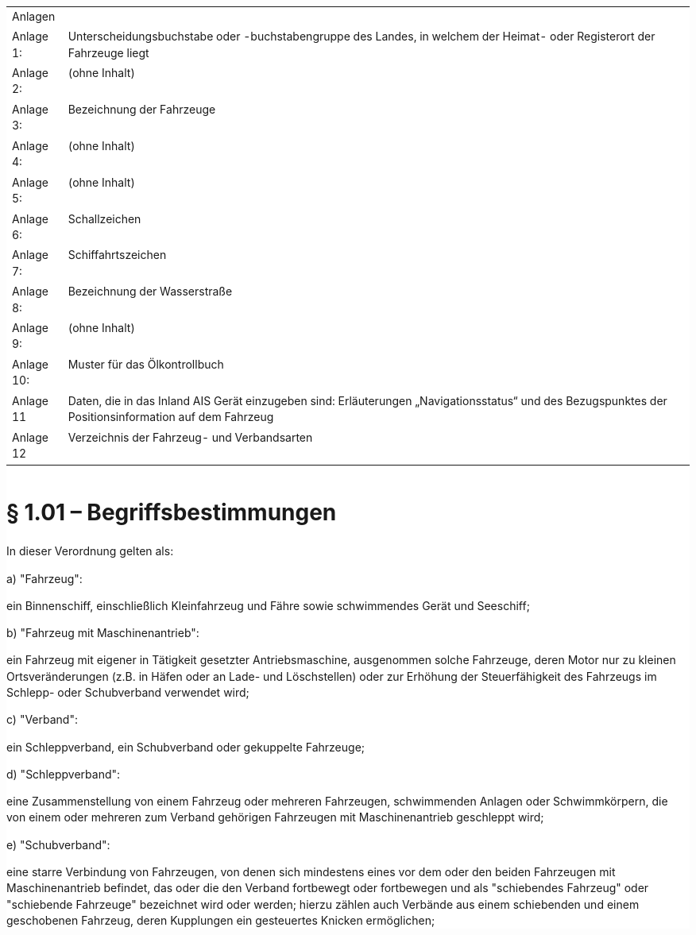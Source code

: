 |            |                                                                                                                                                       |
|:-----------|:------------------------------------------------------------------------------------------------------------------------------------------------------|
| Anlagen    |                                                                                                                                                       |
| Anlage 1:  | Unterscheidungsbuchstabe oder -buchstabengruppe des Landes, in welchem der Heimat- oder Registerort der Fahrzeuge liegt                               |
| Anlage 2:  | (ohne Inhalt)                                                                                                                                         |
| Anlage 3:  | Bezeichnung der Fahrzeuge                                                                                                                             |
| Anlage 4:  | (ohne Inhalt)                                                                                                                                         |
| Anlage 5:  | (ohne Inhalt)                                                                                                                                         |
| Anlage 6:  | Schallzeichen                                                                                                                                         |
| Anlage 7:  | Schiffahrtszeichen                                                                                                                                    |
| Anlage 8:  | Bezeichnung der Wasserstraße                                                                                                                          |
| Anlage 9:  | (ohne Inhalt)                                                                                                                                         |
| Anlage 10: | Muster für das Ölkontrollbuch                                                                                                                         |
| Anlage 11  | Daten, die in das Inland AIS Gerät einzugeben sind: Erläuterungen „Navigationsstatus“ und des Bezugspunktes der Positionsinformation auf dem Fahrzeug |
| Anlage 12  | Verzeichnis der Fahrzeug- und Verbandsarten                                                                                                           |

# § 1.01 – Begriffsbestimmungen

In dieser Verordnung gelten als:

a) "Fahrzeug":

ein Binnenschiff, einschließlich Kleinfahrzeug und Fähre sowie schwimmendes Gerät und Seeschiff;

b) "Fahrzeug mit Maschinenantrieb":

ein Fahrzeug mit eigener in Tätigkeit gesetzter Antriebsmaschine, ausgenommen solche Fahrzeuge, deren Motor nur zu kleinen Ortsveränderungen (z.B. in Häfen oder an Lade- und Löschstellen) oder zur Erhöhung der Steuerfähigkeit des Fahrzeugs im Schlepp- oder Schubverband verwendet wird;

c) "Verband":

ein Schleppverband, ein Schubverband oder gekuppelte Fahrzeuge;

d) "Schleppverband":

eine Zusammenstellung von einem Fahrzeug oder mehreren Fahrzeugen, schwimmenden Anlagen oder Schwimmkörpern, die von einem oder mehreren zum Verband gehörigen Fahrzeugen mit Maschinenantrieb geschleppt wird;

e) "Schubverband":

eine starre Verbindung von Fahrzeugen, von denen sich mindestens eines vor dem oder den beiden Fahrzeugen mit Maschinenantrieb befindet, das oder die den Verband fortbewegt oder fortbewegen und als "schiebendes Fahrzeug" oder "schiebende Fahrzeuge" bezeichnet wird oder werden; hierzu zählen auch Verbände aus einem schiebenden und einem geschobenen Fahrzeug, deren Kupplungen ein gesteuertes Knicken ermöglichen;
